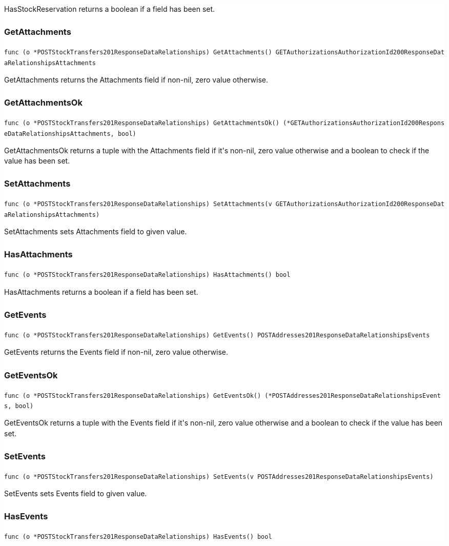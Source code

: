 HasStockReservation returns a boolean if a field has been set.

### GetAttachments

`func (o *POSTStockTransfers201ResponseDataRelationships) GetAttachments() GETAuthorizationsAuthorizationId200ResponseDataRelationshipsAttachments`

GetAttachments returns the Attachments field if non-nil, zero value otherwise.

### GetAttachmentsOk

`func (o *POSTStockTransfers201ResponseDataRelationships) GetAttachmentsOk() (*GETAuthorizationsAuthorizationId200ResponseDataRelationshipsAttachments, bool)`

GetAttachmentsOk returns a tuple with the Attachments field if it's non-nil, zero value otherwise
and a boolean to check if the value has been set.

### SetAttachments

`func (o *POSTStockTransfers201ResponseDataRelationships) SetAttachments(v GETAuthorizationsAuthorizationId200ResponseDataRelationshipsAttachments)`

SetAttachments sets Attachments field to given value.

### HasAttachments

`func (o *POSTStockTransfers201ResponseDataRelationships) HasAttachments() bool`

HasAttachments returns a boolean if a field has been set.

### GetEvents

`func (o *POSTStockTransfers201ResponseDataRelationships) GetEvents() POSTAddresses201ResponseDataRelationshipsEvents`

GetEvents returns the Events field if non-nil, zero value otherwise.

### GetEventsOk

`func (o *POSTStockTransfers201ResponseDataRelationships) GetEventsOk() (*POSTAddresses201ResponseDataRelationshipsEvents, bool)`

GetEventsOk returns a tuple with the Events field if it's non-nil, zero value otherwise
and a boolean to check if the value has been set.

### SetEvents

`func (o *POSTStockTransfers201ResponseDataRelationships) SetEvents(v POSTAddresses201ResponseDataRelationshipsEvents)`

SetEvents sets Events field to given value.

### HasEvents

`func (o *POSTStockTransfers201ResponseDataRelationships) HasEvents() bool`
